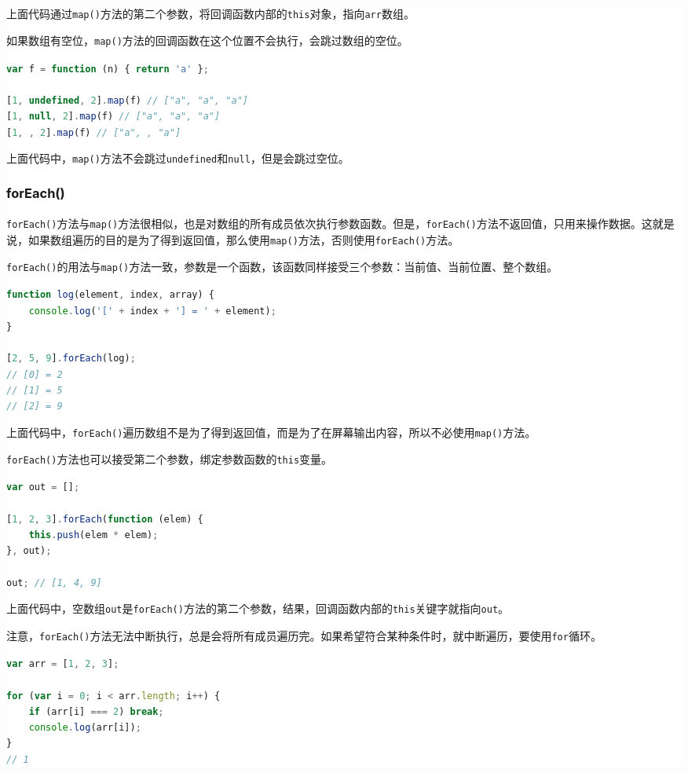 上面代码通过`map()`方法的第二个参数，将回调函数内部的`this`对象，指向`arr`数组。

如果数组有空位，`map()`方法的回调函数在这个位置不会执行，会跳过数组的空位。

```js
var f = function (n) { return 'a' };

[1, undefined, 2].map(f) // ["a", "a", "a"]
[1, null, 2].map(f) // ["a", "a", "a"]
[1, , 2].map(f) // ["a", , "a"]
```

上面代码中，`map()`方法不会跳过`undefined`和`null`，但是会跳过空位。

### forEach()

`forEach()`方法与`map()`方法很相似，也是对数组的所有成员依次执行参数函数。但是，`forEach()`方法不返回值，只用来操作数据。这就是说，如果数组遍历的目的是为了得到返回值，那么使用`map()`方法，否则使用`forEach()`方法。

`forEach()`的用法与`map()`方法一致，参数是一个函数，该函数同样接受三个参数：当前值、当前位置、整个数组。

```js
function log(element, index, array) {
	console.log('[' + index + '] = ' + element);
}

[2, 5, 9].forEach(log);
// [0] = 2
// [1] = 5
// [2] = 9
```

上面代码中，`forEach()`遍历数组不是为了得到返回值，而是为了在屏幕输出内容，所以不必使用`map()`方法。

`forEach()`方法也可以接受第二个参数，绑定参数函数的`this`变量。

```js
var out = [];

[1, 2, 3].forEach(function (elem) {
	this.push(elem * elem);
}, out);

out; // [1, 4, 9]
```

上面代码中，空数组`out`是`forEach()`方法的第二个参数，结果，回调函数内部的`this`关键字就指向`out`。

注意，`forEach()`方法无法中断执行，总是会将所有成员遍历完。如果希望符合某种条件时，就中断遍历，要使用`for`循环。

```js
var arr = [1, 2, 3];

for (var i = 0; i < arr.length; i++) {
	if (arr[i] === 2) break;
	console.log(arr[i]);
}
// 1
```
